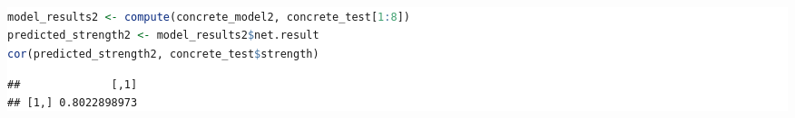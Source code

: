``` r
model_results2 <- compute(concrete_model2, concrete_test[1:8]) 
predicted_strength2 <- model_results2$net.result 
cor(predicted_strength2, concrete_test$strength)
```

    ##              [,1]
    ## [1,] 0.8022898973

